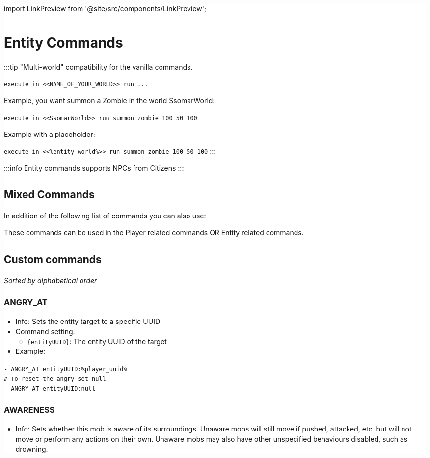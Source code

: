 import LinkPreview from '@site/src/components/LinkPreview';

# Entity Commands

:::tip
"Multi-world" compatibility for the vanilla commands.

`execute in <<NAME_OF_YOUR_WORLD>> run ...`

Example, you want summon a Zombie in the world SsomarWorld:

`execute in <<SsomarWorld>> run summon zombie 100 50 100`

Example with a placeholder`:`

`execute in <<%entity_world%>> run summon zombie 100 50 100`
:::

:::info
Entity commands supports NPCs from Citizens
:::

## Mixed Commands

In addition of the following list of commands you can also use:

<LinkPreview
  url="docs/tools-for-all-plugins-score/custom-commands/mixed-commands-player-and-entity"
  title="Mixed commands (Compatible with Player and Entity)"
/>

These commands can be used in the Player related commands OR Entity related commands.

## Custom commands

_Sorted by alphabetical order_

### ANGRY\_AT

* Info: Sets the entity target to a specific UUID
* Command setting:
  * `{entityUUID}`: The entity UUID of the target
* Example:

```
- ANGRY_AT entityUUID:%player_uuid%
# To reset the angry set null
- ANGRY_AT entityUUID:null
```

### AWARENESS

* Info: Sets whether this mob is aware of its surroundings. Unaware mobs will still move if pushed, attacked, etc. but will not move or perform any actions on their own. Unaware mobs may also have other unspecified behaviours disabled, such as drowning.
